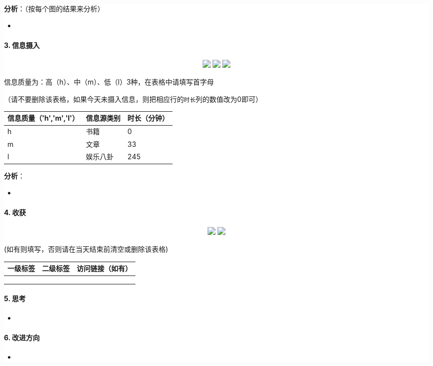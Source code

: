 
**分析**：（按每个图的结果来分析）

- 

#### 3. 信息摄入
<center class='half'>
<img src='https://gitee.com/holmescao/figure-bed/raw/master/img/2021-11-11_10-44-40_Figure1-dayinformation-pie-20211110_20211110.png' width='230;' />
<img src='https://gitee.com/holmescao/figure-bed/raw/master/img/2021-11-11_10-44-43_Figure2-dayinformation-stackbar-20211110_20211110.png' width='230;' />
<img src='https://gitee.com/holmescao/figure-bed/raw/master/img/2021-11-11_10-44-45_Figure3-monthinformation-stackbar-20211012_20211110.png' width='270;' />
</center>

信息质量为：高（h）、中（m）、低（l）3种，在表格中请填写首字母

（请不要删除该表格，如果今天未摄入信息，则把相应行的`时长`列的数值改为0即可）

| 信息质量（'h','m','l'） | 信息源类别 | 时长（分钟） |
| ----------------------- | ---------- | ------------ |
| h                       | 书籍       | 0            |
| m                       | 文章       | 33           |
| l                       | 娱乐八卦   | 245          |

**分析**：

- 

#### 4. 收获
<center class='half'>
<img src='https://gitee.com/holmescao/figure-bed/raw/master/img/2021-11-11_10-44-50_Figure1-harvest-cloud-20201111_20211110.png' width='300;' />
<img src='https://gitee.com/holmescao/figure-bed/raw/master/img/2021-11-11_10-44-52_Figure2-harvest-vbar-20201111_20211110.png' width='300;' />
</center>

(如有则填写，否则请在当天结束前清空或删除该表格)

| 一级标签 | 二级标签 | 访问链接（如有） |
| -------- | -------- | ---------------- |
|          |          |                  |
|          |          |                  |
|          |          |                  |

#### 5. 思考

- 

#### 6. 改进方向

- 